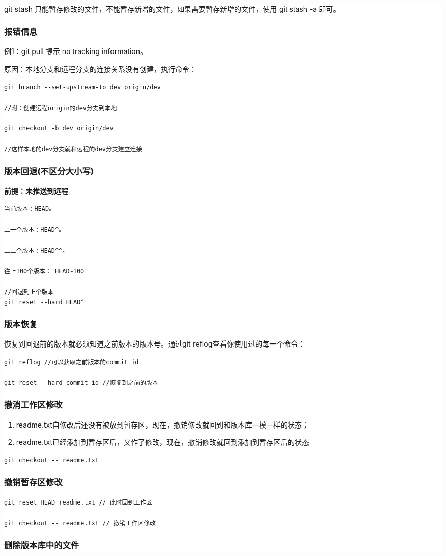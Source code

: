 git stash 只能暂存修改的文件，不能暂存新增的文件，如果需要暂存新增的文件，使用 git stash -a 即可。

### 报错信息

<p class="fg_t">例1：git pull 提示 no tracking information。</p>

原因：本地分支和远程分支的连接关系没有创建，执行命令：
```
git branch --set-upstream-to dev origin/dev

//附：创建远程origin的dev分支到本地

git checkout -b dev origin/dev

//这样本地的dev分支就和远程的dev分支建立连接

```
### 版本回退(不区分大小写)

**前提：未推送到远程**
```
当前版本：HEAD。

上一个版本：HEAD^。

上上个版本：HEAD^^。

往上100个版本： HEAD~100

//回退到上个版本
git reset --hard HEAD^
```
### 版本恢复

恢复到回退前的版本就必须知道之前版本的版本号。通过git reflog查看你使用过的每一个命令：

```
git reflog //可以获取之前版本的commit id

git reset --hard commit_id //恢复到之前的版本
```
### 撤消工作区修改

1. readme.txt自修改后还没有被放到暂存区，现在，撤销修改就回到和版本库一模一样的状态；

2. readme.txt已经添加到暂存区后，又作了修改，现在，撤销修改就回到添加到暂存区后的状态
```
git checkout -- readme.txt
```
### 撤销暂存区修改

```
git reset HEAD readme.txt // 此时回到工作区

git checkout -- readme.txt // 撤销工作区修改
```
### 删除版本库中的文件
